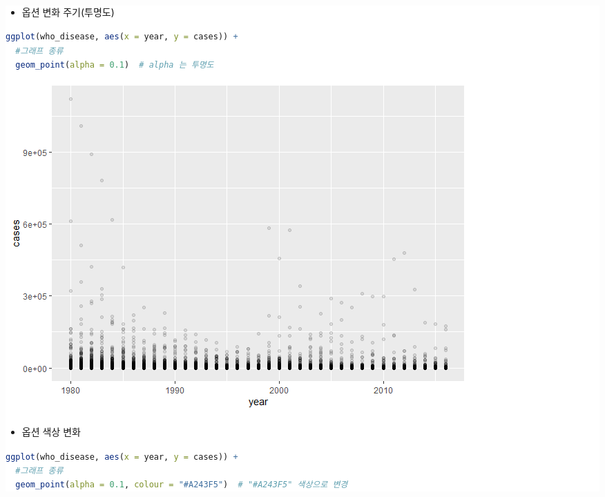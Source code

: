 - 옵션 변화 주기(투명도)

```r
ggplot(who_disease, aes(x = year, y = cases)) +
  #그래프 종류
  geom_point(alpha = 0.1)  # alpha 는 투명도
```

![](/images/0622_1/unnamed-chunk-3-1.png)

- 옵션 색상 변화

```r
ggplot(who_disease, aes(x = year, y = cases)) +
  #그래프 종류
  geom_point(alpha = 0.1, colour = "#A243F5")  # "#A243F5" 색상으로 변경
```
